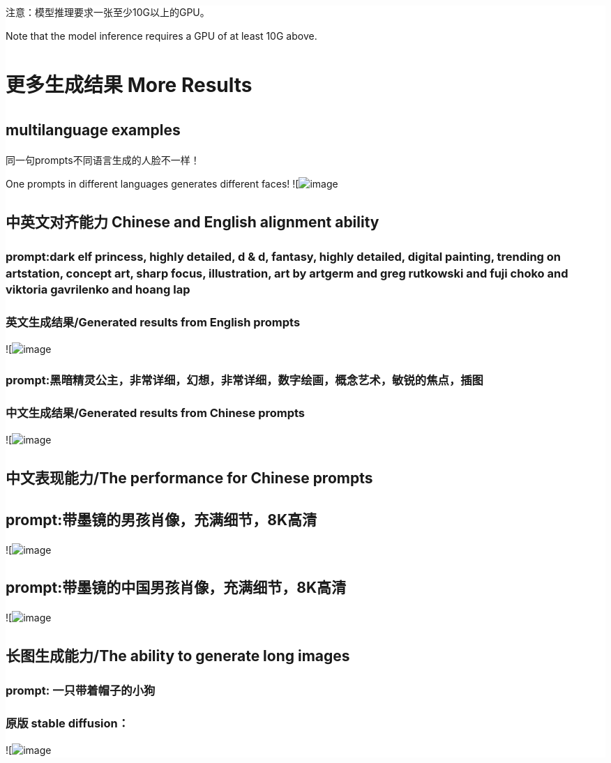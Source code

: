 注意：模型推理要求一张至少10G以上的GPU。

Note that the model inference requires a GPU of at least 10G above.


# 更多生成结果 More Results
## multilanguage examples
同一句prompts不同语言生成的人脸不一样！

One prompts in different languages generates different faces!
![![image](https://huggingface.co/BAAI/AltDiffusion-m9/resolve/main/./m9.png)
## 中英文对齐能力 Chinese and English alignment ability

### prompt:dark elf princess, highly detailed, d & d, fantasy, highly detailed, digital painting, trending on artstation, concept art, sharp focus, illustration, art by artgerm and greg rutkowski and fuji choko and viktoria gavrilenko and hoang lap
### 英文生成结果/Generated results from English prompts

![![image](https://raw.githubusercontent.com/BAAI-OpenPlatform/test_open/main/en_dark_elf.png)

### prompt:黑暗精灵公主，非常详细，幻想，非常详细，数字绘画，概念艺术，敏锐的焦点，插图
### 中文生成结果/Generated results from Chinese prompts
![![image](https://raw.githubusercontent.com/BAAI-OpenPlatform/test_open/main/cn_dark_elf.png)

## 中文表现能力/The performance for Chinese prompts

## prompt:带墨镜的男孩肖像，充满细节，8K高清
![![image](https://raw.githubusercontent.com/BAAI-OpenPlatform/test_open/main/boy.png)


## prompt:带墨镜的中国男孩肖像，充满细节，8K高清
![![image](https://raw.githubusercontent.com/BAAI-OpenPlatform/test_open/main/cn_boy.png)

## 长图生成能力/The ability to generate long images

### prompt: 一只带着帽子的小狗 
### 原版 stable diffusion：
![![image](https://raw.githubusercontent.com/BAAI-OpenPlatform/test_open/main/dog_other.png)
